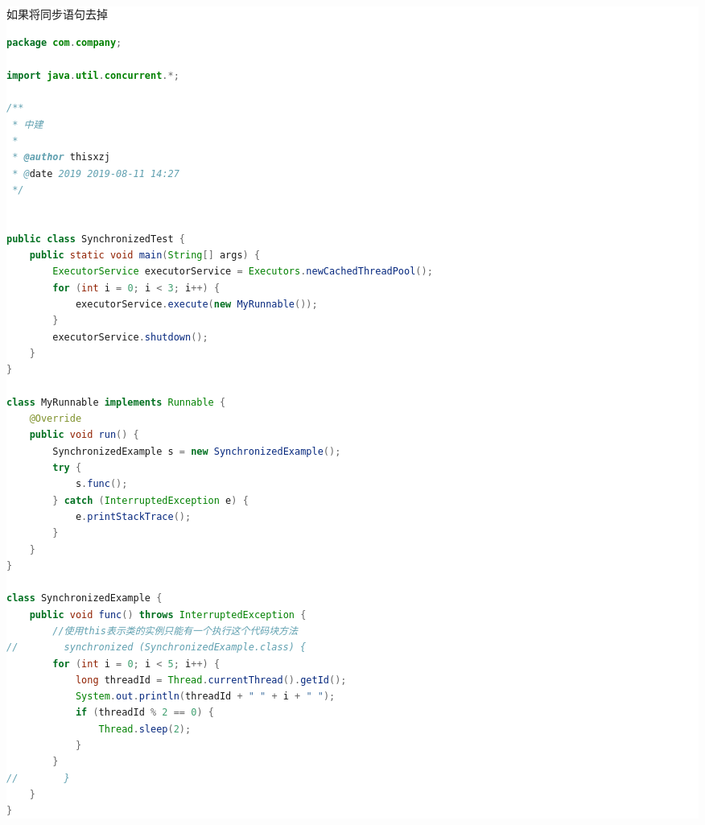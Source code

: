 如果将同步语句去掉

```java
package com.company;

import java.util.concurrent.*;

/**
 * 中建
 *
 * @author thisxzj
 * @date 2019 2019-08-11 14:27
 */


public class SynchronizedTest {
    public static void main(String[] args) {
        ExecutorService executorService = Executors.newCachedThreadPool();
        for (int i = 0; i < 3; i++) {
            executorService.execute(new MyRunnable());
        }
        executorService.shutdown();
    }
}

class MyRunnable implements Runnable {
    @Override
    public void run() {
        SynchronizedExample s = new SynchronizedExample();
        try {
            s.func();
        } catch (InterruptedException e) {
            e.printStackTrace();
        }
    }
}

class SynchronizedExample {
    public void func() throws InterruptedException {
        //使用this表示类的实例只能有一个执行这个代码块方法
//        synchronized (SynchronizedExample.class) {
        for (int i = 0; i < 5; i++) {
            long threadId = Thread.currentThread().getId();
            System.out.println(threadId + " " + i + " ");
            if (threadId % 2 == 0) {
                Thread.sleep(2);
            }
        }
//        }
    }
}
```
